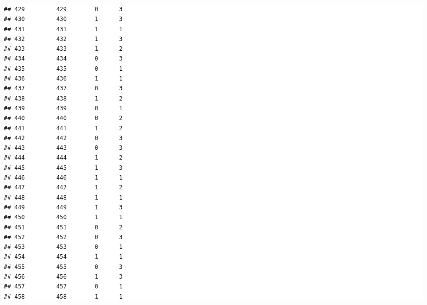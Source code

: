     ## 429         429        0      3
    ## 430         430        1      3
    ## 431         431        1      1
    ## 432         432        1      3
    ## 433         433        1      2
    ## 434         434        0      3
    ## 435         435        0      1
    ## 436         436        1      1
    ## 437         437        0      3
    ## 438         438        1      2
    ## 439         439        0      1
    ## 440         440        0      2
    ## 441         441        1      2
    ## 442         442        0      3
    ## 443         443        0      3
    ## 444         444        1      2
    ## 445         445        1      3
    ## 446         446        1      1
    ## 447         447        1      2
    ## 448         448        1      1
    ## 449         449        1      3
    ## 450         450        1      1
    ## 451         451        0      2
    ## 452         452        0      3
    ## 453         453        0      1
    ## 454         454        1      1
    ## 455         455        0      3
    ## 456         456        1      3
    ## 457         457        0      1
    ## 458         458        1      1